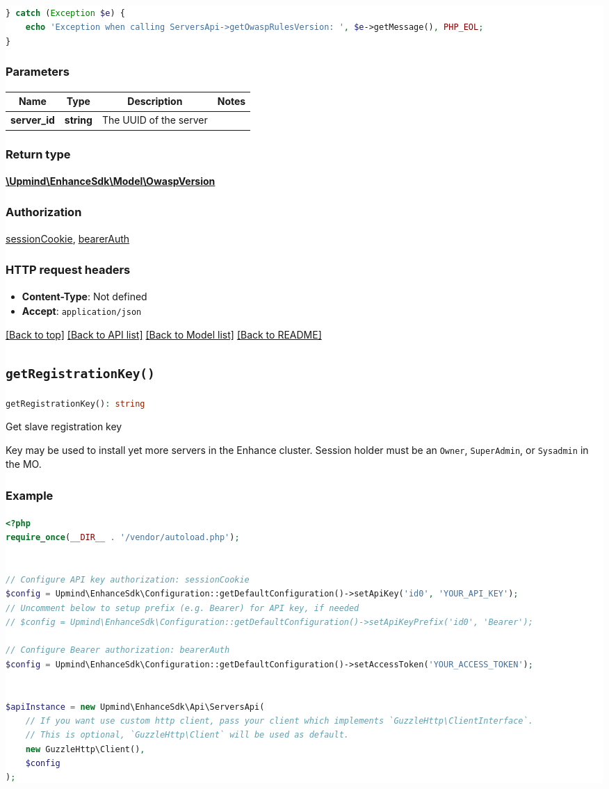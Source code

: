 ```php
} catch (Exception $e) {
    echo 'Exception when calling ServersApi->getOwaspRulesVersion: ', $e->getMessage(), PHP_EOL;
}
```

### Parameters

| Name | Type | Description  | Notes |
| ------------- | ------------- | ------------- | ------------- |
| **server_id** | **string**| The UUID of the server | |

### Return type

[**\Upmind\EnhanceSdk\Model\OwaspVersion**](../Model/OwaspVersion.md)

### Authorization

[sessionCookie](../../README.md#sessionCookie), [bearerAuth](../../README.md#bearerAuth)

### HTTP request headers

- **Content-Type**: Not defined
- **Accept**: `application/json`

[[Back to top]](#) [[Back to API list]](../../README.md#endpoints)
[[Back to Model list]](../../README.md#models)
[[Back to README]](../../README.md)

## `getRegistrationKey()`

```php
getRegistrationKey(): string
```

Get slave registration key

Key may be used to install yet more servers in the Enhance cluster. Session holder must be an `Owner`, `SuperAdmin`, or `Sysadmin` in the MO.

### Example

```php
<?php
require_once(__DIR__ . '/vendor/autoload.php');


// Configure API key authorization: sessionCookie
$config = Upmind\EnhanceSdk\Configuration::getDefaultConfiguration()->setApiKey('id0', 'YOUR_API_KEY');
// Uncomment below to setup prefix (e.g. Bearer) for API key, if needed
// $config = Upmind\EnhanceSdk\Configuration::getDefaultConfiguration()->setApiKeyPrefix('id0', 'Bearer');

// Configure Bearer authorization: bearerAuth
$config = Upmind\EnhanceSdk\Configuration::getDefaultConfiguration()->setAccessToken('YOUR_ACCESS_TOKEN');


$apiInstance = new Upmind\EnhanceSdk\Api\ServersApi(
    // If you want use custom http client, pass your client which implements `GuzzleHttp\ClientInterface`.
    // This is optional, `GuzzleHttp\Client` will be used as default.
    new GuzzleHttp\Client(),
    $config
);
```